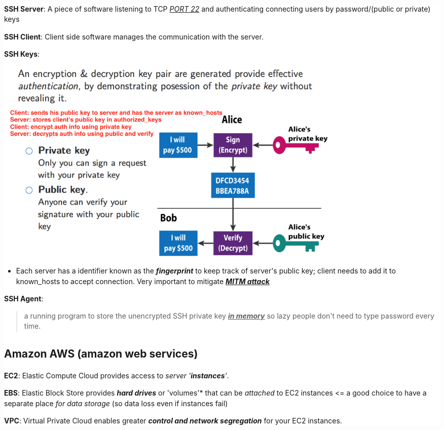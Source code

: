 **SSH Server**: A piece of software listening to TCP <u>*PORT 22*</u> and authenticating connecting users by password/(public or private) keys

**SSH Client**: Client side software manages the communication with the server. 

**SSH Keys**: 

<img src="PPKeys.png" height="75%" width="75%">

* Each server has a identifier known as the ***fingerprint*** to keep track of server's public key; client needs to add it to known_hosts to accept connection. Very important to mitigate [**<u>*MITM attack*</u>**](https://en.wikipedia.org/wiki/Man-in-the-middle_attack)

**SSH Agent**: 

> a running program to store the unencrypted SSH private key <u>***in memory***</u> so lazy people don't need to type password every time. 

## Amazon AWS (amazon web services)

**EC2**: Elastic Compute Cloud provides access to *server '**instances**'*.

**EBS**: Elastic Block Store provides ***hard drives*** or 'volumes'* that can be *attached* to EC2 instances <= a good choice to have a separate place *for data storage* (so data loss even if instances fail)

**VPC**: Virtual Private Cloud enables greater ***control and network segregation*** for your EC2 instances. 
